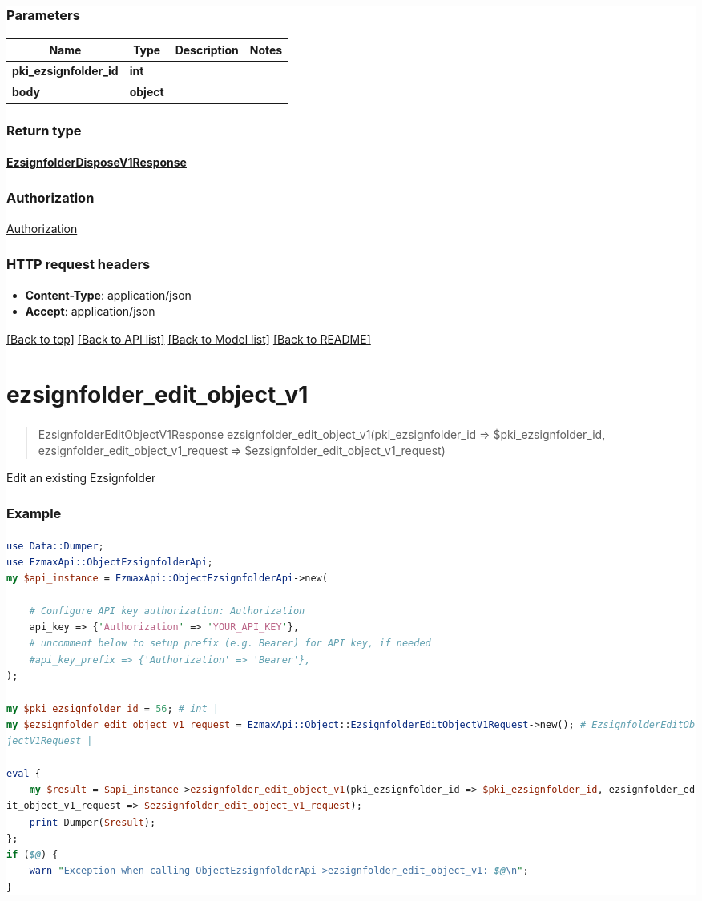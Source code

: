 ### Parameters

Name | Type | Description  | Notes
------------- | ------------- | ------------- | -------------
 **pki_ezsignfolder_id** | **int**|  | 
 **body** | **object**|  | 

### Return type

[**EzsignfolderDisposeV1Response**](EzsignfolderDisposeV1Response.md)

### Authorization

[Authorization](../README.md#Authorization)

### HTTP request headers

 - **Content-Type**: application/json
 - **Accept**: application/json

[[Back to top]](#) [[Back to API list]](../README.md#documentation-for-api-endpoints) [[Back to Model list]](../README.md#documentation-for-models) [[Back to README]](../README.md)

# **ezsignfolder_edit_object_v1**
> EzsignfolderEditObjectV1Response ezsignfolder_edit_object_v1(pki_ezsignfolder_id => $pki_ezsignfolder_id, ezsignfolder_edit_object_v1_request => $ezsignfolder_edit_object_v1_request)

Edit an existing Ezsignfolder



### Example
```perl
use Data::Dumper;
use EzmaxApi::ObjectEzsignfolderApi;
my $api_instance = EzmaxApi::ObjectEzsignfolderApi->new(

    # Configure API key authorization: Authorization
    api_key => {'Authorization' => 'YOUR_API_KEY'},
    # uncomment below to setup prefix (e.g. Bearer) for API key, if needed
    #api_key_prefix => {'Authorization' => 'Bearer'},
);

my $pki_ezsignfolder_id = 56; # int | 
my $ezsignfolder_edit_object_v1_request = EzmaxApi::Object::EzsignfolderEditObjectV1Request->new(); # EzsignfolderEditObjectV1Request | 

eval {
    my $result = $api_instance->ezsignfolder_edit_object_v1(pki_ezsignfolder_id => $pki_ezsignfolder_id, ezsignfolder_edit_object_v1_request => $ezsignfolder_edit_object_v1_request);
    print Dumper($result);
};
if ($@) {
    warn "Exception when calling ObjectEzsignfolderApi->ezsignfolder_edit_object_v1: $@\n";
}
```
